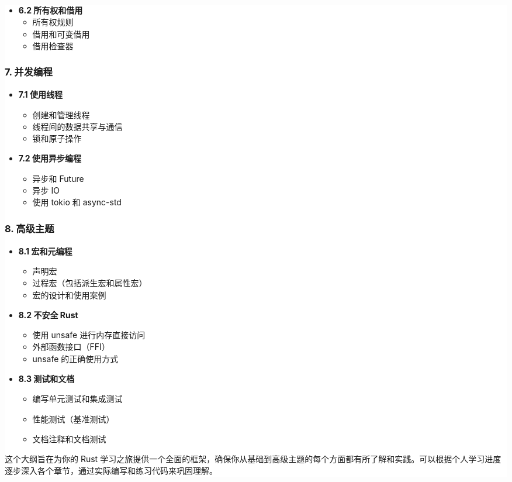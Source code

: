 - **6.2 所有权和借用**
  - 所有权规则
  - 借用和可变借用
  - 借用检查器

### 7. 并发编程
- **7.1 使用线程**
  - 创建和管理线程
  - 线程间的数据共享与通信
  - 锁和原子操作

- **7.2 使用异步编程**
  - 异步和 Future
  - 异步 IO
  - 使用 tokio 和 async-std

### 8. 高级主题
- **8.1 宏和元编程**
  - 声明宏
  - 过程宏（包括派生宏和属性宏）
  - 宏的设计和使用案例

- **8.2 不安全 Rust**
  - 使用 unsafe 进行内存直接访问
  - 外部函数接口（FFI）
  - unsafe 的正确使用方式

- **8.3 测试和文档**

    - 编写单元测试和集成测试

    - 性能测试（基准测试）

    - 文档注释和文档测试


这个大纲旨在为你的 Rust 学习之旅提供一个全面的框架，确保你从基础到高级主题的每个方面都有所了解和实践。可以根据个人学习进度逐步深入各个章节，通过实际编写和练习代码来巩固理解。
